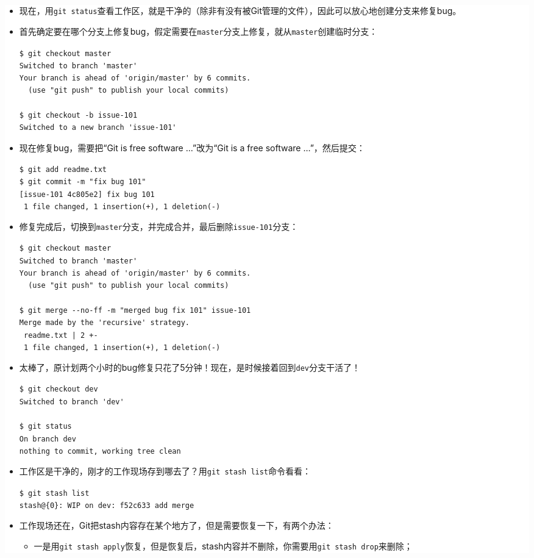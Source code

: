 - 现在，用`git status`查看工作区，就是干净的（除非有没有被Git管理的文件），因此可以放心地创建分支来修复bug。

- 首先确定要在哪个分支上修复bug，假定需要在`master`分支上修复，就从`master`创建临时分支：

  ```shell
  $ git checkout master
  Switched to branch 'master'
  Your branch is ahead of 'origin/master' by 6 commits.
    (use "git push" to publish your local commits)
  
  $ git checkout -b issue-101
  Switched to a new branch 'issue-101'
  ```

- 现在修复bug，需要把“Git is free software ...”改为“Git is a free software ...”，然后提交：

  ```shell
  $ git add readme.txt 
  $ git commit -m "fix bug 101"
  [issue-101 4c805e2] fix bug 101
   1 file changed, 1 insertion(+), 1 deletion(-)
  ```

- 修复完成后，切换到`master`分支，并完成合并，最后删除`issue-101`分支：

  ```shell
  $ git checkout master
  Switched to branch 'master'
  Your branch is ahead of 'origin/master' by 6 commits.
    (use "git push" to publish your local commits)
  
  $ git merge --no-ff -m "merged bug fix 101" issue-101
  Merge made by the 'recursive' strategy.
   readme.txt | 2 +-
   1 file changed, 1 insertion(+), 1 deletion(-)
  ```

- 太棒了，原计划两个小时的bug修复只花了5分钟！现在，是时候接着回到`dev`分支干活了！

  ```shell
  $ git checkout dev
  Switched to branch 'dev'
  
  $ git status
  On branch dev
  nothing to commit, working tree clean
  ```

- 工作区是干净的，刚才的工作现场存到哪去了？用`git stash list`命令看看：

  ```shell
  $ git stash list
  stash@{0}: WIP on dev: f52c633 add merge
  ```

- 工作现场还在，Git把stash内容存在某个地方了，但是需要恢复一下，有两个办法：

  - 一是用`git stash apply`恢复，但是恢复后，stash内容并不删除，你需要用`git stash drop`来删除；
